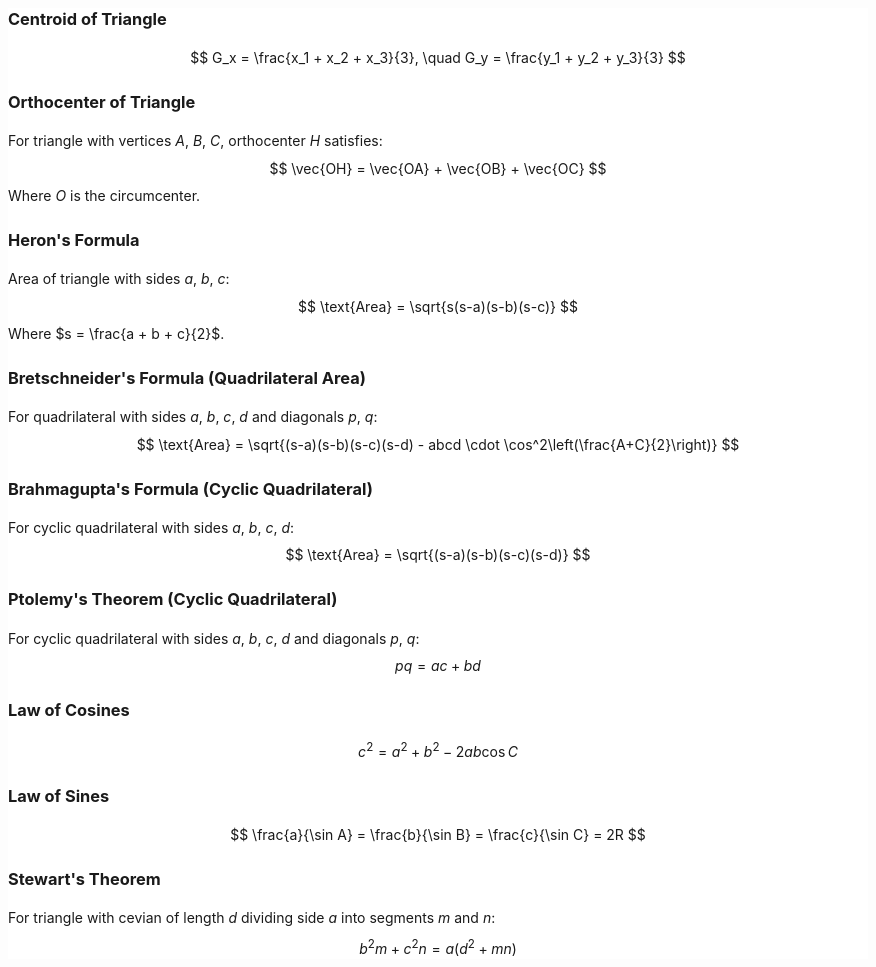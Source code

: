 ### **Centroid of Triangle**
$$
G_x = \frac{x_1 + x_2 + x_3}{3}, \quad G_y = \frac{y_1 + y_2 + y_3}{3}
$$

### **Orthocenter of Triangle**
For triangle with vertices $A$, $B$, $C$, orthocenter $H$ satisfies:
$$
\vec{OH} = \vec{OA} + \vec{OB} + \vec{OC}
$$
Where $O$ is the circumcenter.

### **Heron's Formula**
Area of triangle with sides $a$, $b$, $c$:
$$
\text{Area} = \sqrt{s(s-a)(s-b)(s-c)}
$$
Where $s = \frac{a + b + c}{2}$.

### **Bretschneider's Formula** (Quadrilateral Area)
For quadrilateral with sides $a$, $b$, $c$, $d$ and diagonals $p$, $q$:
$$
\text{Area} = \sqrt{(s-a)(s-b)(s-c)(s-d) - abcd \cdot \cos^2\left(\frac{A+C}{2}\right)}
$$

### **Brahmagupta's Formula** (Cyclic Quadrilateral)
For cyclic quadrilateral with sides $a$, $b$, $c$, $d$:
$$
\text{Area} = \sqrt{(s-a)(s-b)(s-c)(s-d)}
$$

### **Ptolemy's Theorem** (Cyclic Quadrilateral)
For cyclic quadrilateral with sides $a$, $b$, $c$, $d$ and diagonals $p$, $q$:
$$
pq = ac + bd
$$

### **Law of Cosines**
$$
c^2 = a^2 + b^2 - 2ab\cos C
$$

### **Law of Sines**
$$
\frac{a}{\sin A} = \frac{b}{\sin B} = \frac{c}{\sin C} = 2R
$$

### **Stewart's Theorem**
For triangle with cevian of length $d$ dividing side $a$ into segments $m$ and $n$:
$$
b^2m + c^2n = a(d^2 + mn)
$$
